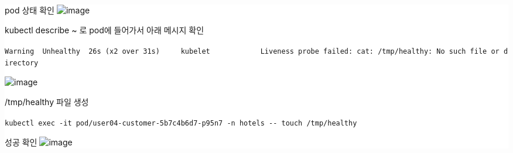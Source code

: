 
 pod 상태 확인
 ![image](https://user-images.githubusercontent.com/29780972/135411059-c1043806-6261-4987-aac0-c8d259121517.png)


 kubectl describe ~ 로 pod에 들어가서 아래 메시지 확인
 ```
 Warning  Unhealthy  26s (x2 over 31s)     kubelet            Liveness probe failed: cat: /tmp/healthy: No such file or directory
 ```
![image](https://user-images.githubusercontent.com/29780972/135410833-c50b0fe8-719d-4998-9e21-5cb3001639d8.png)


/tmp/healthy 파일 생성
```
kubectl exec -it pod/user04-customer-5b7c4b6d7-p95n7 -n hotels -- touch /tmp/healthy
```

성공 확인
![image](https://user-images.githubusercontent.com/29780972/135411113-78740dfe-91bb-4e3c-af6e-302943b8731d.png)
